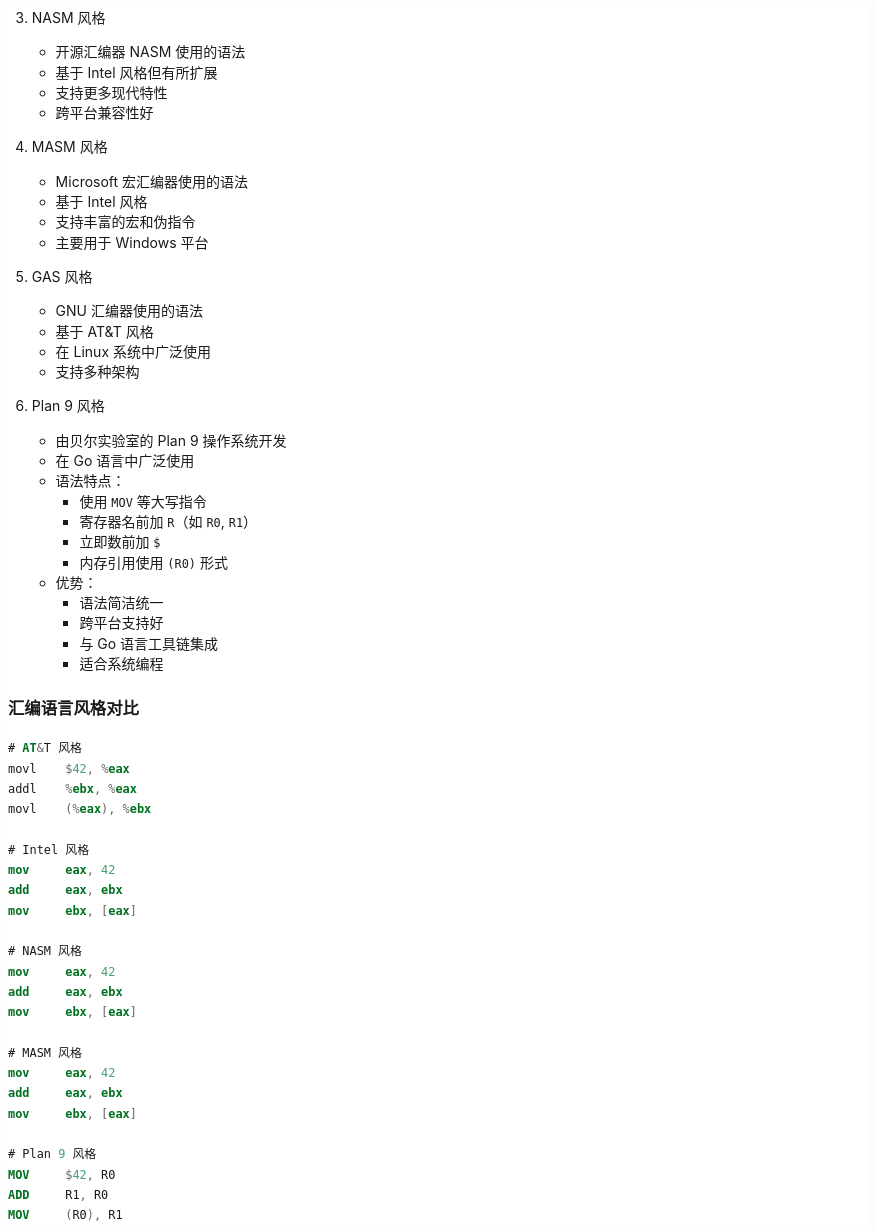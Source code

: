 3. NASM 风格
   - 开源汇编器 NASM 使用的语法
   - 基于 Intel 风格但有所扩展
   - 支持更多现代特性
   - 跨平台兼容性好

4. MASM 风格
   - Microsoft 宏汇编器使用的语法
   - 基于 Intel 风格
   - 支持丰富的宏和伪指令
   - 主要用于 Windows 平台

5. GAS 风格
   - GNU 汇编器使用的语法
   - 基于 AT&T 风格
   - 在 Linux 系统中广泛使用
   - 支持多种架构

6. Plan 9 风格
   - 由贝尔实验室的 Plan 9 操作系统开发
   - 在 Go 语言中广泛使用
   - 语法特点：
      - 使用 `MOV` 等大写指令
      - 寄存器名前加 `R`（如 `R0`, `R1`）
      - 立即数前加 `$`
      - 内存引用使用 `(R0)` 形式
   - 优势：
      - 语法简洁统一
      - 跨平台支持好
      - 与 Go 语言工具链集成
      - 适合系统编程

### 汇编语言风格对比

```nasm
# AT&T 风格
movl    $42, %eax
addl    %ebx, %eax
movl    (%eax), %ebx

# Intel 风格
mov     eax, 42
add     eax, ebx
mov     ebx, [eax]

# NASM 风格
mov     eax, 42
add     eax, ebx
mov     ebx, [eax]

# MASM 风格
mov     eax, 42
add     eax, ebx
mov     ebx, [eax]

# Plan 9 风格
MOV     $42, R0
ADD     R1, R0
MOV     (R0), R1
```
